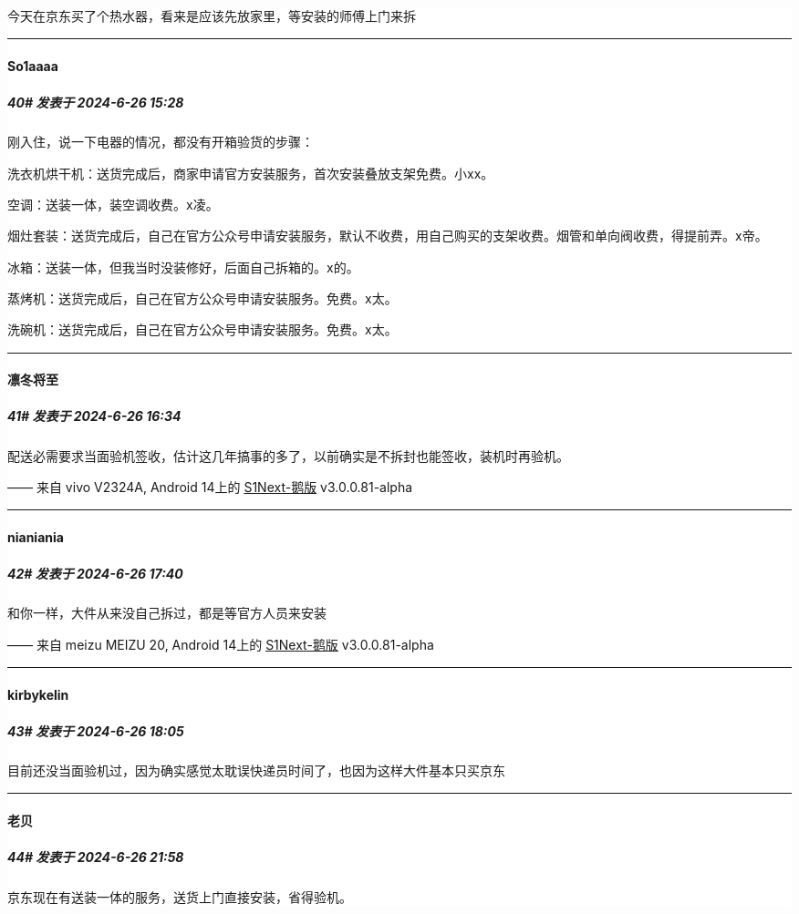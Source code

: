 今天在京东买了个热水器，看来是应该先放家里，等安装的师傅上门来拆

*****

####  So1aaaa  
##### 40#       发表于 2024-6-26 15:28

刚入住，说一下电器的情况，都没有开箱验货的步骤：

洗衣机烘干机：送货完成后，商家申请官方安装服务，首次安装叠放支架免费。小xx。

空调：送装一体，装空调收费。x凌。

烟灶套装：送货完成后，自己在官方公众号申请安装服务，默认不收费，用自己购买的支架收费。烟管和单向阀收费，得提前弄。x帝。

冰箱：送装一体，但我当时没装修好，后面自己拆箱的。x的。

蒸烤机：送货完成后，自己在官方公众号申请安装服务。免费。x太。

洗碗机：送货完成后，自己在官方公众号申请安装服务。免费。x太。


*****

####  凛冬将至  
##### 41#       发表于 2024-6-26 16:34

配送必需要求当面验机签收，估计这几年搞事的多了，以前确实是不拆封也能签收，装机时再验机。

—— 来自 vivo V2324A, Android 14上的 [S1Next-鹅版](https://github.com/ykrank/S1-Next/releases) v3.0.0.81-alpha

*****

####  nianiania  
##### 42#       发表于 2024-6-26 17:40

和你一样，大件从来没自己拆过，都是等官方人员来安装

—— 来自 meizu MEIZU 20, Android 14上的 [S1Next-鹅版](https://github.com/ykrank/S1-Next/releases) v3.0.0.81-alpha


*****

####  kirbykelin  
##### 43#       发表于 2024-6-26 18:05

目前还没当面验机过，因为确实感觉太耽误快递员时间了，也因为这样大件基本只买京东


*****

####  老贝  
##### 44#       发表于 2024-6-26 21:58

京东现在有送装一体的服务，送货上门直接安装，省得验机。


